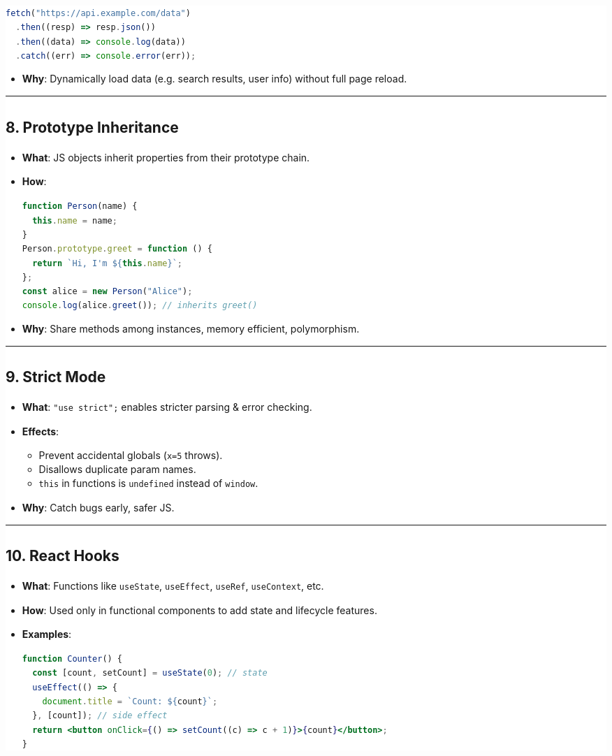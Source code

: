   ```js
  fetch("https://api.example.com/data")
    .then((resp) => resp.json())
    .then((data) => console.log(data))
    .catch((err) => console.error(err));
  ```

- **Why**: Dynamically load data (e.g. search results, user info) without full page reload.

---

## 8. Prototype Inheritance

- **What**: JS objects inherit properties from their prototype chain.
- **How**:

  ```js
  function Person(name) {
    this.name = name;
  }
  Person.prototype.greet = function () {
    return `Hi, I'm ${this.name}`;
  };
  const alice = new Person("Alice");
  console.log(alice.greet()); // inherits greet()
  ```

- **Why**: Share methods among instances, memory efficient, polymorphism.

---

## 9. Strict Mode

- **What**: `"use strict";` enables stricter parsing & error checking.
- **Effects**:

  - Prevent accidental globals (`x=5` throws).
  - Disallows duplicate param names.
  - `this` in functions is `undefined` instead of `window`.

- **Why**: Catch bugs early, safer JS.

---

## 10. React Hooks

- **What**: Functions like `useState`, `useEffect`, `useRef`, `useContext`, etc.
- **How**: Used only in functional components to add state and lifecycle features.
- **Examples**:

  ```jsx
  function Counter() {
    const [count, setCount] = useState(0); // state
    useEffect(() => {
      document.title = `Count: ${count}`;
    }, [count]); // side effect
    return <button onClick={() => setCount((c) => c + 1)}>{count}</button>;
  }
  ```
